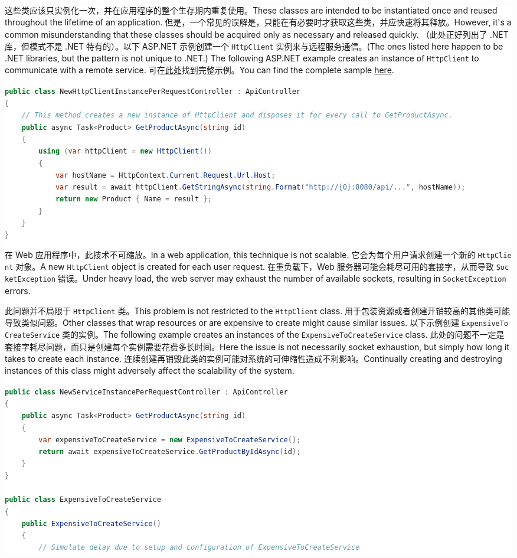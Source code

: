 <span data-ttu-id="0efa7-117">这些类应该只实例化一次，并在应用程序的整个生存期内重复使用。</span><span class="sxs-lookup"><span data-stu-id="0efa7-117">These classes are intended to be instantiated once and reused throughout the lifetime of an application.</span></span> <span data-ttu-id="0efa7-118">但是，一个常见的误解是，只能在有必要时才获取这些类，并应快速将其释放。</span><span class="sxs-lookup"><span data-stu-id="0efa7-118">However, it's a common misunderstanding that these classes should be acquired only as necessary and released quickly.</span></span> <span data-ttu-id="0efa7-119">（此处正好列出了 .NET 库，但模式不是 .NET 特有的）。以下 ASP.NET 示例创建一个 `HttpClient` 实例来与远程服务通信。</span><span class="sxs-lookup"><span data-stu-id="0efa7-119">(The ones listed here happen to be .NET libraries, but the pattern is not unique to .NET.) The following ASP.NET example creates an instance of `HttpClient` to communicate with a remote service.</span></span> <span data-ttu-id="0efa7-120">可在[此处][sample-app]找到完整示例。</span><span class="sxs-lookup"><span data-stu-id="0efa7-120">You can find the complete sample [here][sample-app].</span></span>

```csharp
public class NewHttpClientInstancePerRequestController : ApiController
{
    // This method creates a new instance of HttpClient and disposes it for every call to GetProductAsync.
    public async Task<Product> GetProductAsync(string id)
    {
        using (var httpClient = new HttpClient())
        {
            var hostName = HttpContext.Current.Request.Url.Host;
            var result = await httpClient.GetStringAsync(string.Format("http://{0}:8080/api/...", hostName));
            return new Product { Name = result };
        }
    }
}
```

<span data-ttu-id="0efa7-121">在 Web 应用程序中，此技术不可缩放。</span><span class="sxs-lookup"><span data-stu-id="0efa7-121">In a web application, this technique is not scalable.</span></span> <span data-ttu-id="0efa7-122">它会为每个用户请求创建一个新的 `HttpClient` 对象。</span><span class="sxs-lookup"><span data-stu-id="0efa7-122">A new `HttpClient` object is created for each user request.</span></span> <span data-ttu-id="0efa7-123">在重负载下，Web 服务器可能会耗尽可用的套接字，从而导致 `SocketException` 错误。</span><span class="sxs-lookup"><span data-stu-id="0efa7-123">Under heavy load, the web server may exhaust the number of available sockets, resulting in `SocketException` errors.</span></span>

<span data-ttu-id="0efa7-124">此问题并不局限于 `HttpClient` 类。</span><span class="sxs-lookup"><span data-stu-id="0efa7-124">This problem is not restricted to the `HttpClient` class.</span></span> <span data-ttu-id="0efa7-125">用于包装资源或者创建开销较高的其他类可能导致类似问题。</span><span class="sxs-lookup"><span data-stu-id="0efa7-125">Other classes that wrap resources or are expensive to create might cause similar issues.</span></span> <span data-ttu-id="0efa7-126">以下示例创建 `ExpensiveToCreateService` 类的实例。</span><span class="sxs-lookup"><span data-stu-id="0efa7-126">The following example creates an instances of the `ExpensiveToCreateService` class.</span></span> <span data-ttu-id="0efa7-127">此处的问题不一定是套接字耗尽问题，而只是创建每个实例需要花费多长时间。</span><span class="sxs-lookup"><span data-stu-id="0efa7-127">Here the issue is not necessarily socket exhaustion, but simply how long it takes to create each instance.</span></span> <span data-ttu-id="0efa7-128">连续创建再销毁此类的实例可能对系统的可伸缩性造成不利影响。</span><span class="sxs-lookup"><span data-stu-id="0efa7-128">Continually creating and destroying instances of this class might adversely affect the scalability of the system.</span></span>

```csharp
public class NewServiceInstancePerRequestController : ApiController
{
    public async Task<Product> GetProductAsync(string id)
    {
        var expensiveToCreateService = new ExpensiveToCreateService();
        return await expensiveToCreateService.GetProductByIdAsync(id);
    }
}

public class ExpensiveToCreateService
{
    public ExpensiveToCreateService()
    {
        // Simulate delay due to setup and configuration of ExpensiveToCreateService
```

[sample-app]: https://github.com/mspnp/performance-optimization/tree/master/ImproperInstantiation
[service-bus-messaging]: /azure/service-bus-messaging/service-bus-performance-improvements
[new-relic]: https://newrelic.com/application-monitoring
[throughput-new-HTTPClient-instance]: _images/HttpClientInstancePerRequest.jpg
[dashboard-new-HTTPClient-instance]: _images/HttpClientInstancePerRequestWebTransactions.jpg
[thread-profiler-new-HTTPClient-instance]: _images/HttpClientInstancePerRequestThreadProfile.jpg
[throughput-new-ExpensiveToCreateService-instance]: _images/ServiceInstancePerRequest.jpg
[throughput-single-HTTPClient-instance]: _images/SingleHttpClientInstance.jpg
[throughput-single-ExpensiveToCreateService-instance]: _images/SingleServiceInstance.jpg
[thread-profiler-single-HTTPClient-instance]: _images/SingleHttpClientInstanceThreadProfile.jpg
